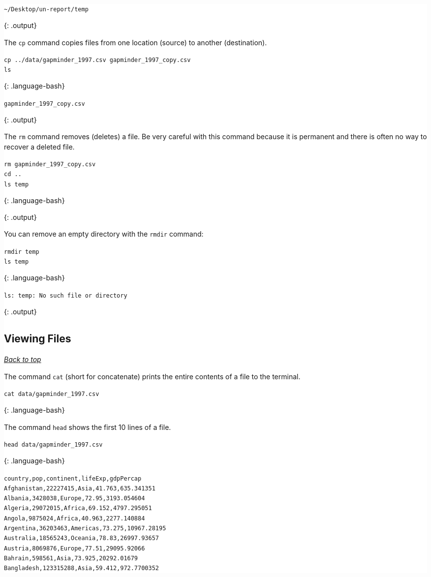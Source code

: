 ```
~/Desktop/un-report/temp
```
{: .output}

The `cp` command copies files from one location (source) to another (destination).
```
cp ../data/gapminder_1997.csv gapminder_1997_copy.csv
ls
```
{: .language-bash}
```
gapminder_1997_copy.csv
```
{: .output}

The `rm` command removes (deletes) a file. Be very careful with this command
because it is permanent and there is often no way to recover a deleted file.
```
rm gapminder_1997_copy.csv
cd ..
ls temp
```
{: .language-bash}
```

```
{: .output}

You can remove an empty directory with the `rmdir` command:

```
rmdir temp
ls temp
```
{: .language-bash}

```
ls: temp: No such file or directory
```
{: .output}


## Viewing Files
_[Back to top](#contents)_

The command `cat` (short for concatenate) prints the entire contents of a file
to the terminal.

```
cat data/gapminder_1997.csv
```
{: .language-bash}

The command `head` shows the first 10 lines of a file.
```
head data/gapminder_1997.csv
```
{: .language-bash}
```
country,pop,continent,lifeExp,gdpPercap
Afghanistan,22227415,Asia,41.763,635.341351
Albania,3428038,Europe,72.95,3193.054604
Algeria,29072015,Africa,69.152,4797.295051
Angola,9875024,Africa,40.963,2277.140884
Argentina,36203463,Americas,73.275,10967.28195
Australia,18565243,Oceania,78.83,26997.93657
Austria,8069876,Europe,77.51,29095.92066
Bahrain,598561,Asia,73.925,20292.01679
Bangladesh,123315288,Asia,59.412,972.7700352
```